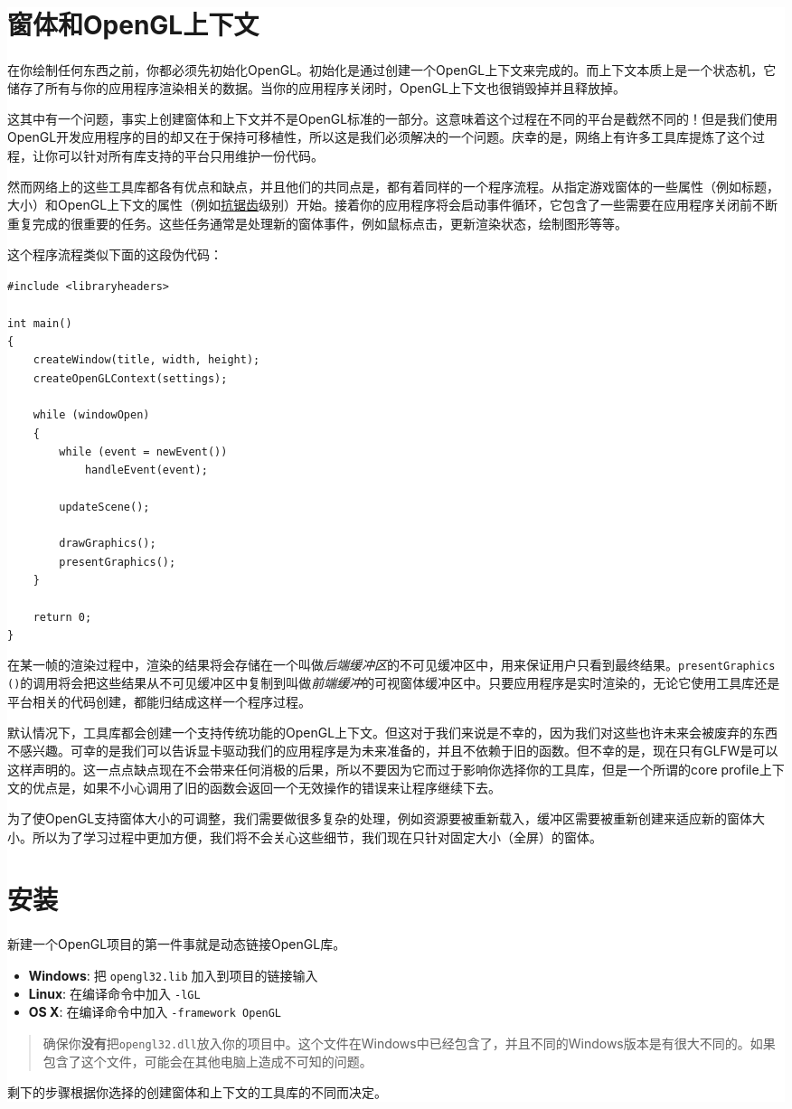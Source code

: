 窗体和OpenGL上下文
========

在你绘制任何东西之前，你都必须先初始化OpenGL。初始化是通过创建一个OpenGL上下文来完成的。而上下文本质上是一个状态机，它储存了所有与你的应用程序渲染相关的数据。当你的应用程序关闭时，OpenGL上下文也很销毁掉并且释放掉。

这其中有一个问题，事实上创建窗体和上下文并不是OpenGL标准的一部分。这意味着这个过程在不同的平台是截然不同的！但是我们使用OpenGL开发应用程序的目的却又在于保持可移植性，所以这是我们必须解决的一个问题。庆幸的是，网络上有许多工具库提炼了这个过程，让你可以针对所有库支持的平台只用维护一份代码。

然而网络上的这些工具库都各有优点和缺点，并且他们的共同点是，都有着同样的一个程序流程。从指定游戏窗体的一些属性（例如标题，大小）和OpenGL上下文的属性（例如[抗锯齿](http://en.wikipedia.org/wiki/Anti-aliasing)级别）开始。接着你的应用程序将会启动事件循环，它包含了一些需要在应用程序关闭前不断重复完成的很重要的任务。这些任务通常是处理新的窗体事件，例如鼠标点击，更新渲染状态，绘制图形等等。

这个程序流程类似下面的这段伪代码：

	#include <libraryheaders>

	int main()
	{
		createWindow(title, width, height);
		createOpenGLContext(settings);

		while (windowOpen)
		{
			while (event = newEvent())
				handleEvent(event);

			updateScene();

			drawGraphics();
			presentGraphics();
		}

		return 0;
	}

在某一帧的渲染过程中，渲染的结果将会存储在一个叫做*后端缓冲区*的不可见缓冲区中，用来保证用户只看到最终结果。`presentGraphics()`的调用将会把这些结果从不可见缓冲区中复制到叫做*前端缓冲*的可视窗体缓冲区中。只要应用程序是实时渲染的，无论它使用工具库还是平台相关的代码创建，都能归结成这样一个程序过程。

默认情况下，工具库都会创建一个支持传统功能的OpenGL上下文。但这对于我们来说是不幸的，因为我们对这些也许未来会被废弃的东西不感兴趣。可幸的是我们可以告诉显卡驱动我们的应用程序是为未来准备的，并且不依赖于旧的函数。但不幸的是，现在只有GLFW是可以这样声明的。这一点点缺点现在不会带来任何消极的后果，所以不要因为它而过于影响你选择你的工具库，但是一个所谓的core profile上下文的优点是，如果不小心调用了旧的函数会返回一个无效操作的错误来让程序继续下去。

为了使OpenGL支持窗体大小的可调整，我们需要做很多复杂的处理，例如资源要被重新载入，缓冲区需要被重新创建来适应新的窗体大小。所以为了学习过程中更加方便，我们将不会关心这些细节，我们现在只针对固定大小（全屏）的窗体。

安装
=====

新建一个OpenGL项目的第一件事就是动态链接OpenGL库。

- **Windows**: 把 `opengl32.lib` 加入到项目的链接输入
- **Linux**: 在编译命令中加入 `-lGL`
- **OS X**: 在编译命令中加入 `-framework OpenGL`

<blockquote class="important">确保你<strong>没有</strong>把<code>opengl32.dll</code>放入你的项目中。这个文件在Windows中已经包含了，并且不同的Windows版本是有很大不同的。如果包含了这个文件，可能会在其他电脑上造成不可知的问题。</blockquote>

剩下的步骤根据你选择的创建窗体和上下文的工具库的不同而决定。
